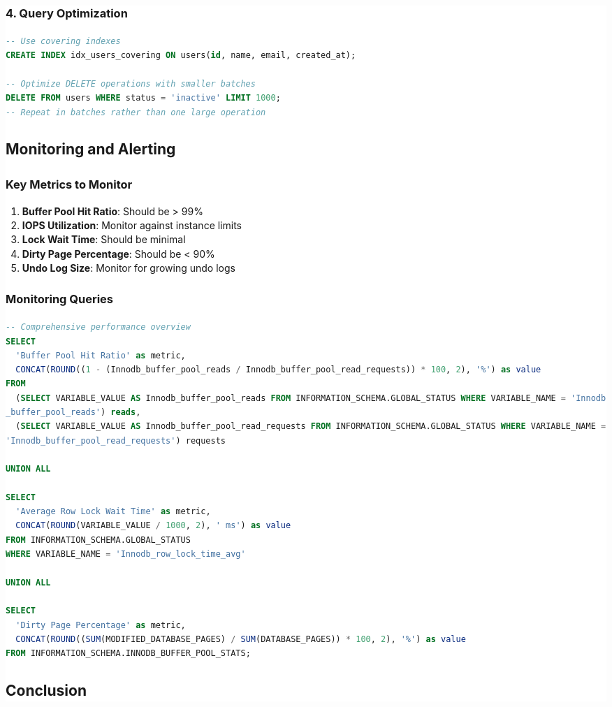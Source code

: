 ### 4. Query Optimization

```sql
-- Use covering indexes
CREATE INDEX idx_users_covering ON users(id, name, email, created_at);

-- Optimize DELETE operations with smaller batches
DELETE FROM users WHERE status = 'inactive' LIMIT 1000;
-- Repeat in batches rather than one large operation
```

## Monitoring and Alerting

### Key Metrics to Monitor

1. **Buffer Pool Hit Ratio**: Should be > 99%
2. **IOPS Utilization**: Monitor against instance limits
3. **Lock Wait Time**: Should be minimal
4. **Dirty Page Percentage**: Should be < 90%
5. **Undo Log Size**: Monitor for growing undo logs

### Monitoring Queries

```sql
-- Comprehensive performance overview
SELECT 
  'Buffer Pool Hit Ratio' as metric,
  CONCAT(ROUND((1 - (Innodb_buffer_pool_reads / Innodb_buffer_pool_read_requests)) * 100, 2), '%') as value
FROM 
  (SELECT VARIABLE_VALUE AS Innodb_buffer_pool_reads FROM INFORMATION_SCHEMA.GLOBAL_STATUS WHERE VARIABLE_NAME = 'Innodb_buffer_pool_reads') reads,
  (SELECT VARIABLE_VALUE AS Innodb_buffer_pool_read_requests FROM INFORMATION_SCHEMA.GLOBAL_STATUS WHERE VARIABLE_NAME = 'Innodb_buffer_pool_read_requests') requests

UNION ALL

SELECT 
  'Average Row Lock Wait Time' as metric,
  CONCAT(ROUND(VARIABLE_VALUE / 1000, 2), ' ms') as value
FROM INFORMATION_SCHEMA.GLOBAL_STATUS 
WHERE VARIABLE_NAME = 'Innodb_row_lock_time_avg'

UNION ALL

SELECT 
  'Dirty Page Percentage' as metric,
  CONCAT(ROUND((SUM(MODIFIED_DATABASE_PAGES) / SUM(DATABASE_PAGES)) * 100, 2), '%') as value
FROM INFORMATION_SCHEMA.INNODB_BUFFER_POOL_STATS;
```

## Conclusion
